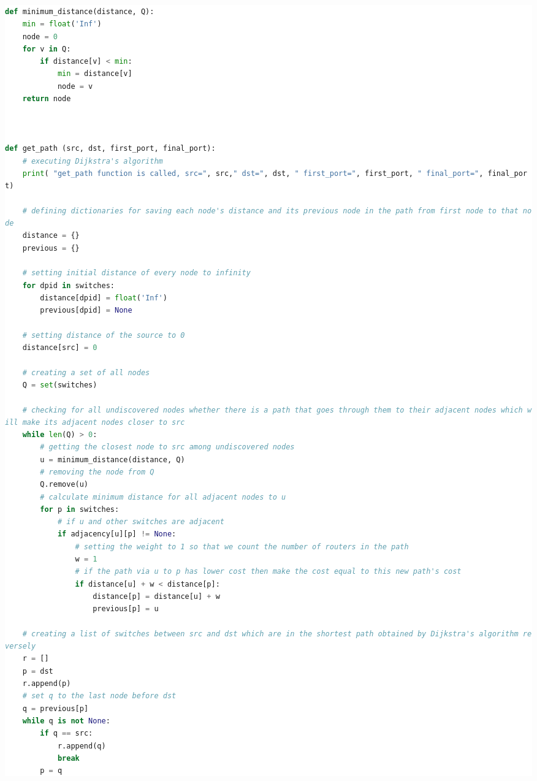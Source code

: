 ```python
def minimum_distance(distance, Q):
    min = float('Inf')
    node = 0
    for v in Q:
        if distance[v] < min:
            min = distance[v]
            node = v
    return node

 

def get_path (src, dst, first_port, final_port):
    # executing Dijkstra's algorithm
    print( "get_path function is called, src=", src," dst=", dst, " first_port=", first_port, " final_port=", final_port)
    
    # defining dictionaries for saving each node's distance and its previous node in the path from first node to that node
    distance = {}
    previous = {}

    # setting initial distance of every node to infinity
    for dpid in switches:
        distance[dpid] = float('Inf')
        previous[dpid] = None

    # setting distance of the source to 0
    distance[src] = 0

    # creating a set of all nodes
    Q = set(switches)

    # checking for all undiscovered nodes whether there is a path that goes through them to their adjacent nodes which will make its adjacent nodes closer to src
    while len(Q) > 0:
        # getting the closest node to src among undiscovered nodes
        u = minimum_distance(distance, Q)
        # removing the node from Q
        Q.remove(u)
        # calculate minimum distance for all adjacent nodes to u
        for p in switches:
            # if u and other switches are adjacent
            if adjacency[u][p] != None:
                # setting the weight to 1 so that we count the number of routers in the path
                w = 1
                # if the path via u to p has lower cost then make the cost equal to this new path's cost
                if distance[u] + w < distance[p]:
                    distance[p] = distance[u] + w
                    previous[p] = u

    # creating a list of switches between src and dst which are in the shortest path obtained by Dijkstra's algorithm reversely
    r = []
    p = dst
    r.append(p)
    # set q to the last node before dst 
    q = previous[p]
    while q is not None:
        if q == src:
            r.append(q)
            break
        p = q
```
